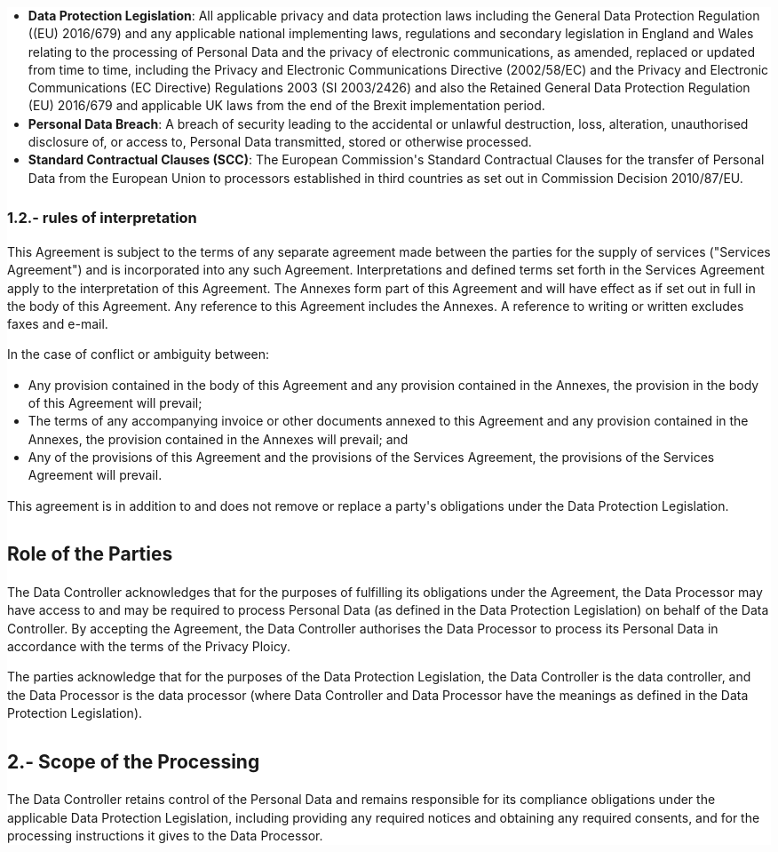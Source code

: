 - **Data Protection Legislation**: All applicable privacy and data protection laws including the General Data Protection Regulation ((EU) 2016/679) and any applicable national implementing laws, regulations and secondary legislation in England and Wales relating to the processing of Personal Data and the privacy of electronic communications, as amended, replaced or updated from time to time, including the Privacy and Electronic Communications Directive (2002/58/EC) and the Privacy and Electronic Communications (EC Directive) Regulations 2003 (SI 2003/2426) and also the Retained General Data Protection Regulation (EU) 2016/679 and applicable UK laws from the end of the Brexit implementation period.
- **Personal Data Breach**: A breach of security leading to the accidental or unlawful destruction, loss, alteration, unauthorised disclosure of, or access to, Personal Data transmitted, stored or otherwise processed.
- **Standard Contractual Clauses (SCC)**: The European Commission's Standard Contractual Clauses for the transfer of Personal Data from the European Union to processors established in third countries as set out in Commission Decision 2010/87/EU.


### 1.2.- rules of interpretation

This Agreement is subject to the terms of any separate agreement made between the parties for the supply of services ("Services Agreement") and is incorporated into any such Agreement. Interpretations and defined terms set forth in the Services Agreement apply to the interpretation of this Agreement. The Annexes form part of this Agreement and will have effect as if set out in full in the body of this Agreement. Any reference to this Agreement includes the Annexes. A reference to writing or written excludes faxes and e-mail.

In the case of conflict or ambiguity between:
- Any provision contained in the body of this Agreement and any provision contained in the Annexes, the provision in the body of this Agreement will prevail;
- The terms of any accompanying invoice or other documents annexed to this Agreement and any provision contained in the Annexes, the provision contained in the Annexes will prevail; and
- Any of the provisions of this Agreement and the provisions of the Services Agreement, the provisions of the Services Agreement will prevail.

This agreement is in addition to and does not remove or replace a party's obligations under the Data Protection Legislation.

## Role of the Parties

The Data Controller acknowledges that for the purposes of fulfilling its obligations under the Agreement, the Data Processor may have access to and may be required to process Personal Data (as defined in the Data Protection Legislation) on behalf of the Data Controller. By accepting the Agreement, the Data Controller authorises the Data Processor to process its Personal Data in accordance with the terms of the Privacy Ploicy.

The parties acknowledge that for the purposes of the Data Protection Legislation, the Data Controller is the data controller, and the Data Processor is the data processor (where Data Controller and Data Processor have the meanings as defined in the Data Protection Legislation).

## 2.- Scope of the Processing

The Data Controller retains control of the Personal Data and remains responsible for its compliance obligations under the applicable Data Protection Legislation, including providing any required notices and obtaining any required consents, and for the processing instructions it gives to the Data Processor.
